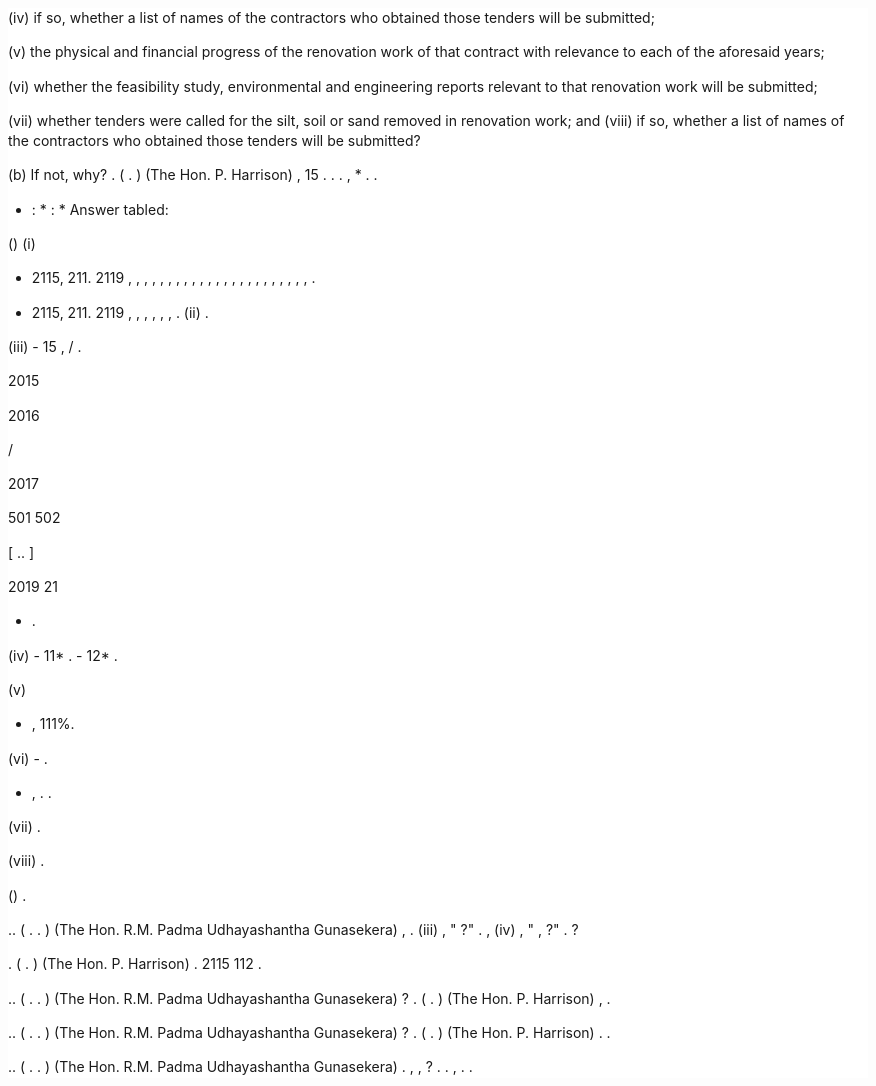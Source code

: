 (iv) if so, whether a list of names of the contractors who obtained those tenders will be submitted;

(v) the physical and financial progress of the renovation work of that contract with relevance to each of the aforesaid years;

(vi) whether the feasibility study, environmental and engineering reports relevant to that renovation work will be submitted;

(vii) whether tenders were called for the silt, soil or sand removed in renovation work; and (viii) if so, whether a list of names of the contractors who obtained those tenders will be submitted?

(b) If not, why? . ( . ) (The Hon. P. Harrison) , 15 . . . , * . .

* : * : * Answer tabled:

() (i)

- 2115, 211. 2119 , , , , , , , , , , , , , , , , , , , , , , , .

- 2115, 211. 2119 , , , , , , . (ii) .

(iii) - 15 , / .

2015

2016

/

2017

501 502

[ .. ]

2019 21

- .

(iv) - 11* . - 12* .

(v)

- , 111%.

(vi) - .

- , . .

(vii) .

(viii) .

() .

.. ( . . ) (The Hon. R.M. Padma Udhayashantha Gunasekera) , . (iii) , " ?" . , (iv) , " , ?" . ?

. ( . ) (The Hon. P. Harrison) . 2115 112 .

.. ( . . ) (The Hon. R.M. Padma Udhayashantha Gunasekera) ? . ( . ) (The Hon. P. Harrison) , .

.. ( . . ) (The Hon. R.M. Padma Udhayashantha Gunasekera) ? . ( . ) (The Hon. P. Harrison) . .

.. ( . . ) (The Hon. R.M. Padma Udhayashantha Gunasekera) . , , ? . . , . .
